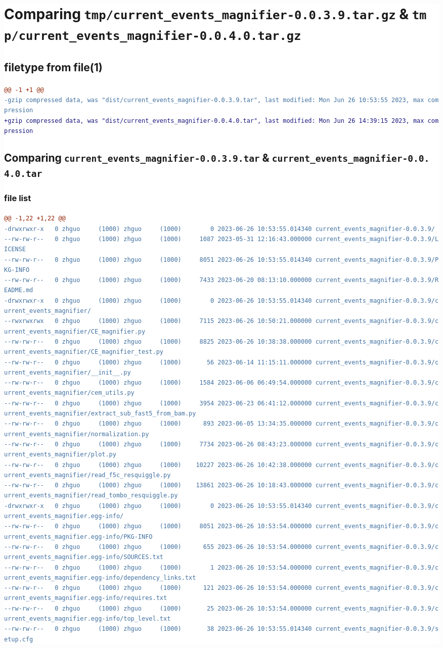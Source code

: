 # Comparing `tmp/current_events_magnifier-0.0.3.9.tar.gz` & `tmp/current_events_magnifier-0.0.4.0.tar.gz`

## filetype from file(1)

```diff
@@ -1 +1 @@
-gzip compressed data, was "dist/current_events_magnifier-0.0.3.9.tar", last modified: Mon Jun 26 10:53:55 2023, max compression
+gzip compressed data, was "dist/current_events_magnifier-0.0.4.0.tar", last modified: Mon Jun 26 14:39:15 2023, max compression
```

## Comparing `current_events_magnifier-0.0.3.9.tar` & `current_events_magnifier-0.0.4.0.tar`

### file list

```diff
@@ -1,22 +1,22 @@
-drwxrwxr-x   0 zhguo     (1000) zhguo     (1000)        0 2023-06-26 10:53:55.014340 current_events_magnifier-0.0.3.9/
--rw-rw-r--   0 zhguo     (1000) zhguo     (1000)     1087 2023-05-31 12:16:43.000000 current_events_magnifier-0.0.3.9/LICENSE
--rw-rw-r--   0 zhguo     (1000) zhguo     (1000)     8051 2023-06-26 10:53:55.014340 current_events_magnifier-0.0.3.9/PKG-INFO
--rw-rw-r--   0 zhguo     (1000) zhguo     (1000)     7433 2023-06-20 08:13:10.000000 current_events_magnifier-0.0.3.9/README.md
-drwxrwxr-x   0 zhguo     (1000) zhguo     (1000)        0 2023-06-26 10:53:55.014340 current_events_magnifier-0.0.3.9/current_events_magnifier/
--rwxrwxrwx   0 zhguo     (1000) zhguo     (1000)     7115 2023-06-26 10:50:21.000000 current_events_magnifier-0.0.3.9/current_events_magnifier/CE_magnifier.py
--rw-rw-r--   0 zhguo     (1000) zhguo     (1000)     8825 2023-06-26 10:38:38.000000 current_events_magnifier-0.0.3.9/current_events_magnifier/CE_magnifier_test.py
--rw-rw-r--   0 zhguo     (1000) zhguo     (1000)       56 2023-06-14 11:15:11.000000 current_events_magnifier-0.0.3.9/current_events_magnifier/__init__.py
--rw-rw-r--   0 zhguo     (1000) zhguo     (1000)     1584 2023-06-06 06:49:54.000000 current_events_magnifier-0.0.3.9/current_events_magnifier/cem_utils.py
--rw-rw-r--   0 zhguo     (1000) zhguo     (1000)     3954 2023-06-23 06:41:12.000000 current_events_magnifier-0.0.3.9/current_events_magnifier/extract_sub_fast5_from_bam.py
--rw-rw-r--   0 zhguo     (1000) zhguo     (1000)      893 2023-06-05 13:34:35.000000 current_events_magnifier-0.0.3.9/current_events_magnifier/normalization.py
--rw-rw-r--   0 zhguo     (1000) zhguo     (1000)     7734 2023-06-26 08:43:23.000000 current_events_magnifier-0.0.3.9/current_events_magnifier/plot.py
--rw-rw-r--   0 zhguo     (1000) zhguo     (1000)    10227 2023-06-26 10:42:38.000000 current_events_magnifier-0.0.3.9/current_events_magnifier/read_f5c_resquiggle.py
--rw-rw-r--   0 zhguo     (1000) zhguo     (1000)    13861 2023-06-26 10:18:43.000000 current_events_magnifier-0.0.3.9/current_events_magnifier/read_tombo_resquiggle.py
-drwxrwxr-x   0 zhguo     (1000) zhguo     (1000)        0 2023-06-26 10:53:55.014340 current_events_magnifier-0.0.3.9/current_events_magnifier.egg-info/
--rw-rw-r--   0 zhguo     (1000) zhguo     (1000)     8051 2023-06-26 10:53:54.000000 current_events_magnifier-0.0.3.9/current_events_magnifier.egg-info/PKG-INFO
--rw-rw-r--   0 zhguo     (1000) zhguo     (1000)      655 2023-06-26 10:53:54.000000 current_events_magnifier-0.0.3.9/current_events_magnifier.egg-info/SOURCES.txt
--rw-rw-r--   0 zhguo     (1000) zhguo     (1000)        1 2023-06-26 10:53:54.000000 current_events_magnifier-0.0.3.9/current_events_magnifier.egg-info/dependency_links.txt
--rw-rw-r--   0 zhguo     (1000) zhguo     (1000)      121 2023-06-26 10:53:54.000000 current_events_magnifier-0.0.3.9/current_events_magnifier.egg-info/requires.txt
--rw-rw-r--   0 zhguo     (1000) zhguo     (1000)       25 2023-06-26 10:53:54.000000 current_events_magnifier-0.0.3.9/current_events_magnifier.egg-info/top_level.txt
--rw-rw-r--   0 zhguo     (1000) zhguo     (1000)       38 2023-06-26 10:53:55.014340 current_events_magnifier-0.0.3.9/setup.cfg
```